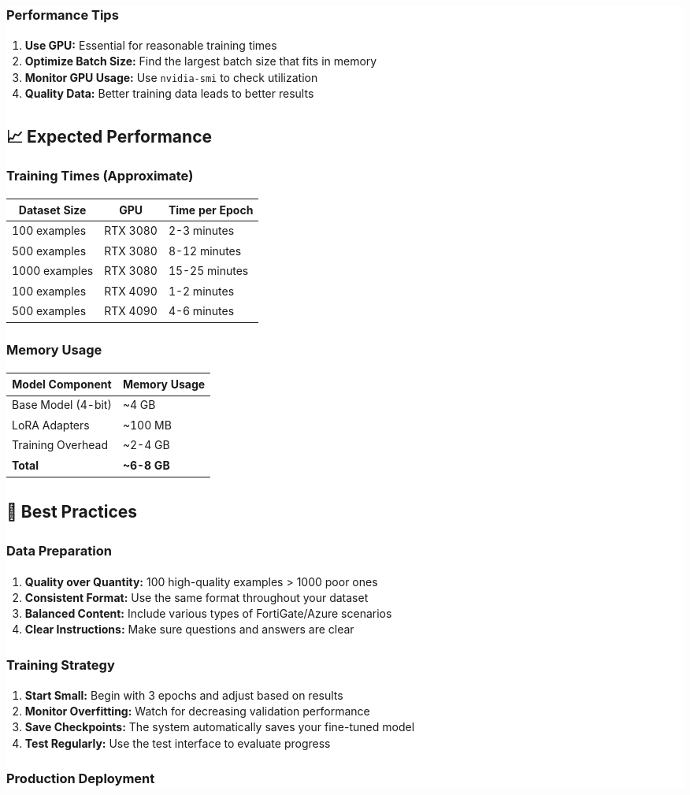### Performance Tips

1. **Use GPU:** Essential for reasonable training times
2. **Optimize Batch Size:** Find the largest batch size that fits in memory
3. **Monitor GPU Usage:** Use `nvidia-smi` to check utilization
4. **Quality Data:** Better training data leads to better results

## 📈 Expected Performance

### Training Times (Approximate)

| Dataset Size | GPU | Time per Epoch |
|-------------|-----|----------------|
| 100 examples | RTX 3080 | 2-3 minutes |
| 500 examples | RTX 3080 | 8-12 minutes |
| 1000 examples | RTX 3080 | 15-25 minutes |
| 100 examples | RTX 4090 | 1-2 minutes |
| 500 examples | RTX 4090 | 4-6 minutes |

### Memory Usage

| Model Component | Memory Usage |
|----------------|--------------|
| Base Model (4-bit) | ~4 GB |
| LoRA Adapters | ~100 MB |
| Training Overhead | ~2-4 GB |
| **Total** | **~6-8 GB** |

## 🎯 Best Practices

### Data Preparation

1. **Quality over Quantity:** 100 high-quality examples > 1000 poor ones
2. **Consistent Format:** Use the same format throughout your dataset
3. **Balanced Content:** Include various types of FortiGate/Azure scenarios
4. **Clear Instructions:** Make sure questions and answers are clear

### Training Strategy

1. **Start Small:** Begin with 3 epochs and adjust based on results
2. **Monitor Overfitting:** Watch for decreasing validation performance
3. **Save Checkpoints:** The system automatically saves your fine-tuned model
4. **Test Regularly:** Use the test interface to evaluate progress

### Production Deployment
